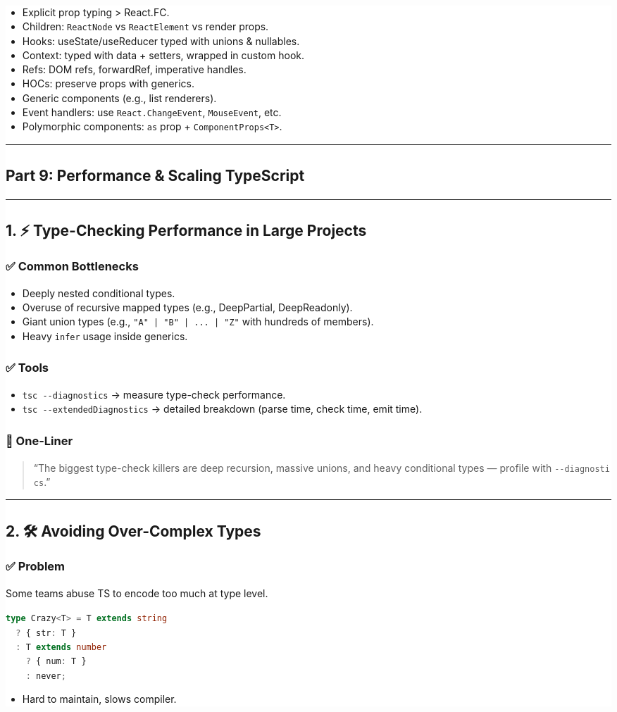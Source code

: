 * Explicit prop typing > React.FC.
* Children: `ReactNode` vs `ReactElement` vs render props.
* Hooks: useState/useReducer typed with unions & nullables.
* Context: typed with data + setters, wrapped in custom hook.
* Refs: DOM refs, forwardRef, imperative handles.
* HOCs: preserve props with generics.
* Generic components (e.g., list renderers).
* Event handlers: use `React.ChangeEvent`, `MouseEvent`, etc.
* Polymorphic components: `as` prop + `ComponentProps<T>`.

---

## Part 9: Performance & Scaling TypeScript

---

## 1. ⚡ Type-Checking Performance in Large Projects

### ✅ Common Bottlenecks

* Deeply nested conditional types.
* Overuse of recursive mapped types (e.g., DeepPartial, DeepReadonly).
* Giant union types (e.g., `"A" | "B" | ... | "Z"` with hundreds of members).
* Heavy `infer` usage inside generics.

### ✅ Tools

* `tsc --diagnostics` → measure type-check performance.
* `tsc --extendedDiagnostics` → detailed breakdown (parse time, check time, emit time).

### 🎯 One-Liner

> “The biggest type-check killers are deep recursion, massive unions, and heavy conditional types — profile with `--diagnostics`.”

---

## 2. 🛠️ Avoiding Over-Complex Types

### ✅ Problem

Some teams abuse TS to encode too much at type level.

```ts
type Crazy<T> = T extends string 
  ? { str: T } 
  : T extends number 
    ? { num: T } 
    : never;
```

* Hard to maintain, slows compiler.

